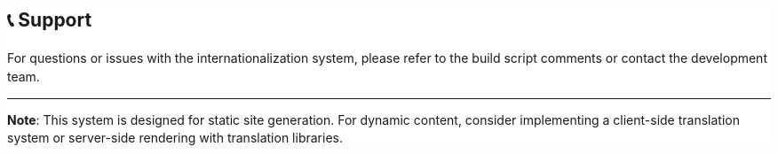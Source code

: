 ## 📞 Support

For questions or issues with the internationalization system, please refer to the build script comments or contact the development team.

---

**Note**: This system is designed for static site generation. For dynamic content, consider implementing a client-side translation system or server-side rendering with translation libraries.

